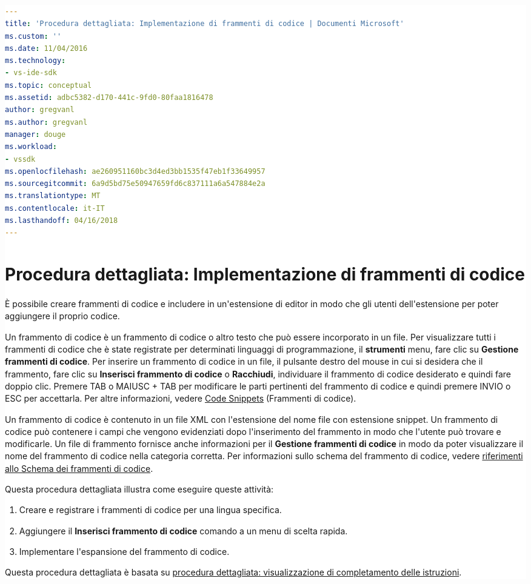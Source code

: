 ```yaml
---
title: 'Procedura dettagliata: Implementazione di frammenti di codice | Documenti Microsoft'
ms.custom: ''
ms.date: 11/04/2016
ms.technology:
- vs-ide-sdk
ms.topic: conceptual
ms.assetid: adbc5382-d170-441c-9fd0-80faa1816478
author: gregvanl
ms.author: gregvanl
manager: douge
ms.workload:
- vssdk
ms.openlocfilehash: ae260951160bc3d4ed3bb1535f47eb1f33649957
ms.sourcegitcommit: 6a9d5bd75e50947659fd6c837111a6a547884e2a
ms.translationtype: MT
ms.contentlocale: it-IT
ms.lasthandoff: 04/16/2018
---
```

# <a name="walkthrough-implementing-code-snippets"></a>Procedura dettagliata: Implementazione di frammenti di codice
È possibile creare frammenti di codice e includere in un'estensione di editor in modo che gli utenti dell'estensione per poter aggiungere il proprio codice.  
  
 Un frammento di codice è un frammento di codice o altro testo che può essere incorporato in un file. Per visualizzare tutti i frammenti di codice che è state registrate per determinati linguaggi di programmazione, il **strumenti** menu, fare clic su **Gestione frammenti di codice**. Per inserire un frammento di codice in un file, il pulsante destro del mouse in cui si desidera che il frammento, fare clic su **Inserisci frammento di codice** o **Racchiudi**, individuare il frammento di codice desiderato e quindi fare doppio clic. Premere TAB o MAIUSC + TAB per modificare le parti pertinenti del frammento di codice e quindi premere INVIO o ESC per accettarla. Per altre informazioni, vedere [Code Snippets](../ide/code-snippets.md) (Frammenti di codice).  
  
 Un frammento di codice è contenuto in un file XML con l'estensione del nome file con estensione snippet. Un frammento di codice può contenere i campi che vengono evidenziati dopo l'inserimento del frammento in modo che l'utente può trovare e modificarle. Un file di frammento fornisce anche informazioni per il **Gestione frammenti di codice** in modo da poter visualizzare il nome del frammento di codice nella categoria corretta. Per informazioni sullo schema del frammento di codice, vedere [riferimenti allo Schema dei frammenti di codice](../ide/code-snippets-schema-reference.md).  
  
 Questa procedura dettagliata illustra come eseguire queste attività:  
  
1.  Creare e registrare i frammenti di codice per una lingua specifica.  
  
2.  Aggiungere il **Inserisci frammento di codice** comando a un menu di scelta rapida.  
  
3.  Implementare l'espansione del frammento di codice.  
  
 Questa procedura dettagliata è basata su [procedura dettagliata: visualizzazione di completamento delle istruzioni](../extensibility/walkthrough-displaying-statement-completion.md).  
  